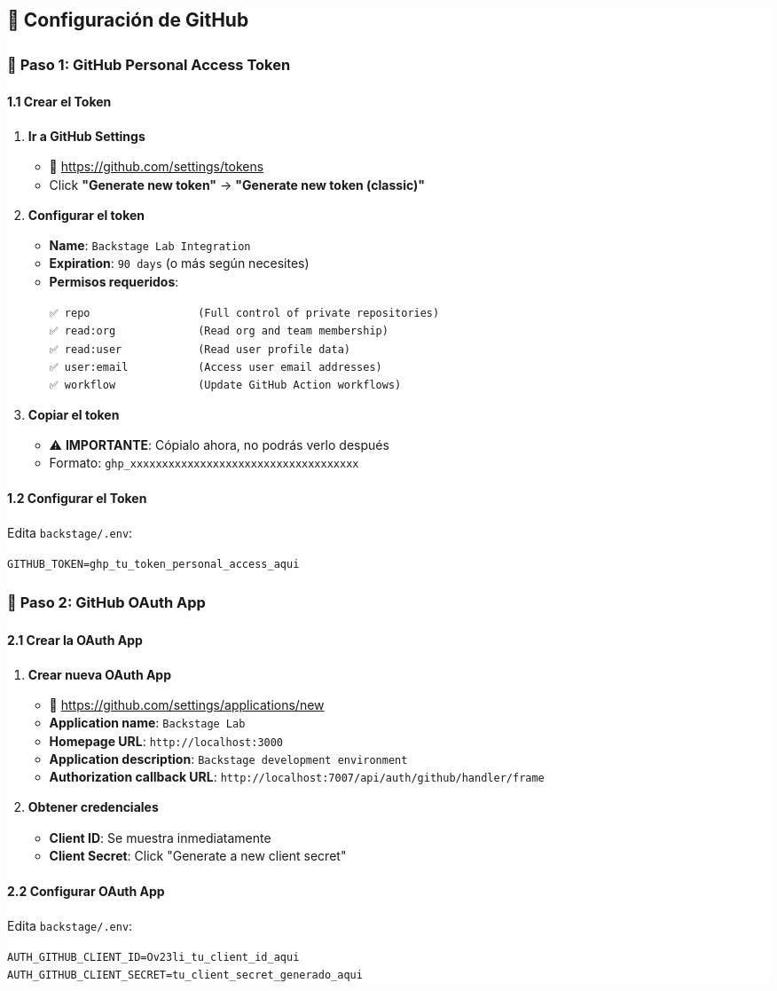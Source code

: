 
## 🔐 Configuración de GitHub

### 🎯 **Paso 1: GitHub Personal Access Token**

#### 1.1 Crear el Token
1. **Ir a GitHub Settings**
   - 🔗 https://github.com/settings/tokens
   - Click **"Generate new token"** → **"Generate new token (classic)"**

2. **Configurar el token**
   - **Name**: `Backstage Lab Integration`
   - **Expiration**: `90 days` (o más según necesites)
   - **Permisos requeridos**:
     ```
     ✅ repo                 (Full control of private repositories)
     ✅ read:org             (Read org and team membership)
     ✅ read:user            (Read user profile data)
     ✅ user:email           (Access user email addresses)
     ✅ workflow             (Update GitHub Action workflows)
     ```

3. **Copiar el token** 
   - ⚠️ **IMPORTANTE**: Cópialo ahora, no podrás verlo después
   - Formato: `ghp_xxxxxxxxxxxxxxxxxxxxxxxxxxxxxxxxxxxx`

#### 1.2 Configurar el Token
Edita `backstage/.env`:
```env
GITHUB_TOKEN=ghp_tu_token_personal_access_aqui
```

### 🎯 **Paso 2: GitHub OAuth App**

#### 2.1 Crear la OAuth App
1. **Crear nueva OAuth App**
   - 🔗 https://github.com/settings/applications/new
   - **Application name**: `Backstage Lab`
   - **Homepage URL**: `http://localhost:3000`
   - **Application description**: `Backstage development environment`
   - **Authorization callback URL**: `http://localhost:7007/api/auth/github/handler/frame`

2. **Obtener credenciales**
   - **Client ID**: Se muestra inmediatamente
   - **Client Secret**: Click "Generate a new client secret"

#### 2.2 Configurar OAuth App
Edita `backstage/.env`:
```env
AUTH_GITHUB_CLIENT_ID=Ov23li_tu_client_id_aqui
AUTH_GITHUB_CLIENT_SECRET=tu_client_secret_generado_aqui
```
